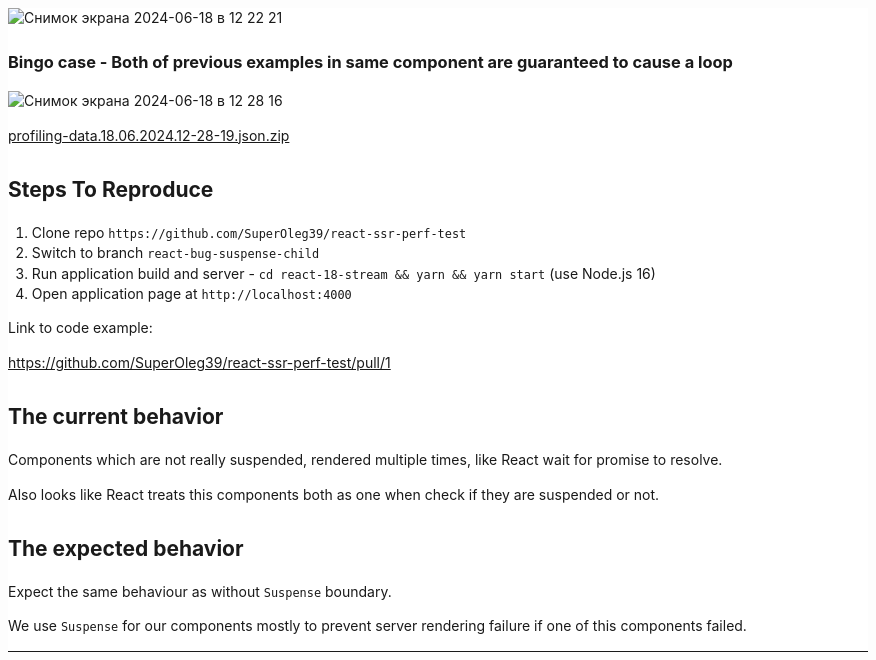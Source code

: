 <img width="997" alt="Снимок экрана 2024-06-18 в 12 22 21" src="https://github.com/facebook/react/assets/15360667/47eae0d5-5238-4443-a9e5-26c92d9c3b31">

### Bingo case - **Both of previous examples in same component are guaranteed to cause a loop**

<img width="993" alt="Снимок экрана 2024-06-18 в 12 28 16" src="https://github.com/facebook/react/assets/15360667/492062d5-9e94-462e-8e7d-f72a853362da">

[profiling-data.18.06.2024.12-28-19.json.zip](https://github.com/user-attachments/files/15883664/profiling-data.18.06.2024.12-28-19.json.zip)

## Steps To Reproduce

1. Clone repo `https://github.com/SuperOleg39/react-ssr-perf-test`
2. Switch to branch `react-bug-suspense-child`
3. Run application build and server - `cd react-18-stream && yarn && yarn start` (use Node.js 16)
4. Open application page at `http://localhost:4000`

Link to code example:

https://github.com/SuperOleg39/react-ssr-perf-test/pull/1

## The current behavior

Components which are not really suspended, rendered multiple times, like React wait for promise to resolve.

Also looks like React treats this components both as one when check if they are suspended or not.

## The expected behavior

Expect the same behaviour as without `Suspense` boundary.

We use `Suspense` for our components mostly to prevent server rendering failure if one of this components failed.


---

